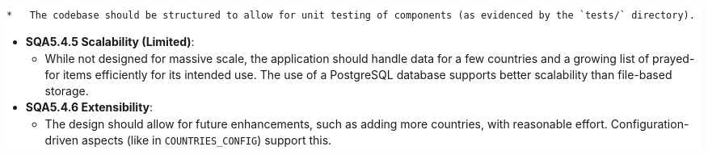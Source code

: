     *   The codebase should be structured to allow for unit testing of components (as evidenced by the `tests/` directory).
*   **SQA5.4.5 Scalability (Limited)**:
    *   While not designed for massive scale, the application should handle data for a few countries and a growing list of prayed-for items efficiently for its intended use. The use of a PostgreSQL database supports better scalability than file-based storage.
*   **SQA5.4.6 Extensibility**:
    *   The design should allow for future enhancements, such as adding more countries, with reasonable effort. Configuration-driven aspects (like in `COUNTRIES_CONFIG`) support this.
